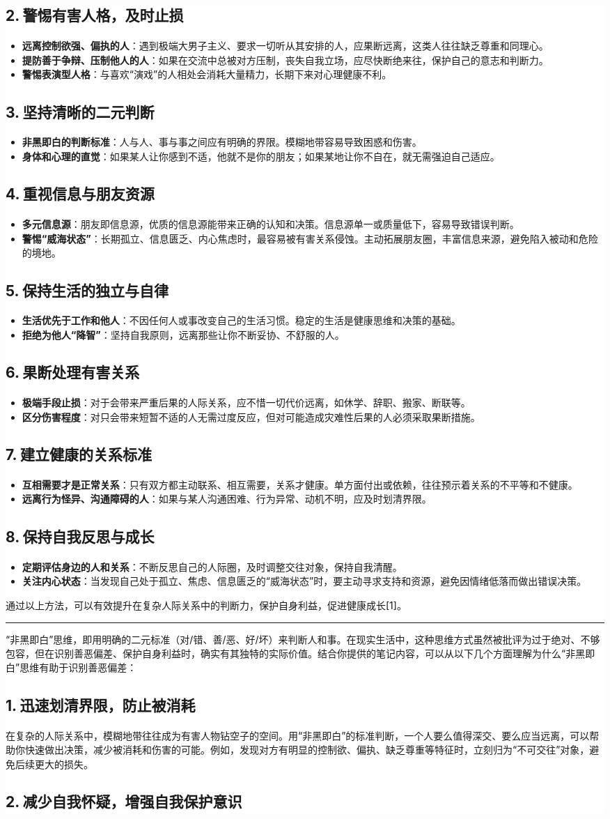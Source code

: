 ## 2. 警惕有害人格，及时止损

- **远离控制欲强、偏执的人**：遇到极端大男子主义、要求一切听从其安排的人，应果断远离，这类人往往缺乏尊重和同理心。
- **提防善于争辩、压制他人的人**：如果在交流中总被对方压制，丧失自我立场，应尽快断绝来往，保护自己的意志和判断力。
- **警惕表演型人格**：与喜欢“演戏”的人相处会消耗大量精力，长期下来对心理健康不利。

## 3. 坚持清晰的二元判断

- **非黑即白的判断标准**：人与人、事与事之间应有明确的界限。模糊地带容易导致困惑和伤害。
- **身体和心理的直觉**：如果某人让你感到不适，他就不是你的朋友；如果某地让你不自在，就无需强迫自己适应。

## 4. 重视信息与朋友资源

- **多元信息源**：朋友即信息源，优质的信息源能带来正确的认知和决策。信息源单一或质量低下，容易导致错误判断。
- **警惕“威海状态”**：长期孤立、信息匮乏、内心焦虑时，最容易被有害关系侵蚀。主动拓展朋友圈，丰富信息来源，避免陷入被动和危险的境地。

## 5. 保持生活的独立与自律

- **生活优先于工作和他人**：不因任何人或事改变自己的生活习惯。稳定的生活是健康思维和决策的基础。
- **拒绝为他人“降智”**：坚持自我原则，远离那些让你不断妥协、不舒服的人。

## 6. 果断处理有害关系

- **极端手段止损**：对于会带来严重后果的人际关系，应不惜一切代价远离，如休学、辞职、搬家、断联等。
- **区分伤害程度**：对只会带来短暂不适的人无需过度反应，但对可能造成灾难性后果的人必须采取果断措施。

## 7. 建立健康的关系标准

- **互相需要才是正常关系**：只有双方都主动联系、相互需要，关系才健康。单方面付出或依赖，往往预示着关系的不平等和不健康。
- **远离行为怪异、沟通障碍的人**：如果与某人沟通困难、行为异常、动机不明，应及时划清界限。

## 8. 保持自我反思与成长

- **定期评估身边的人和关系**：不断反思自己的人际圈，及时调整交往对象，保持自我清醒。
- **关注内心状态**：当发现自己处于孤立、焦虑、信息匮乏的“威海状态”时，要主动寻求支持和资源，避免因情绪低落而做出错误决策。

通过以上方法，可以有效提升在复杂人际关系中的判断力，保护自身利益，促进健康成长[1]。

---

“非黑即白”思维，即用明确的二元标准（对/错、善/恶、好/坏）来判断人和事。在现实生活中，这种思维方式虽然被批评为过于绝对、不够包容，但在识别善恶偏差、保护自身利益时，确实有其独特的实际价值。结合你提供的笔记内容，可以从以下几个方面理解为什么“非黑即白”思维有助于识别善恶偏差：

## 1. **迅速划清界限，防止被消耗**

在复杂的人际关系中，模糊地带往往成为有害人物钻空子的空间。用“非黑即白”的标准判断，一个人要么值得深交、要么应当远离，可以帮助你快速做出决策，减少被消耗和伤害的可能。例如，发现对方有明显的控制欲、偏执、缺乏尊重等特征时，立刻归为“不可交往”对象，避免后续更大的损失。

## 2. **减少自我怀疑，增强自我保护意识**
